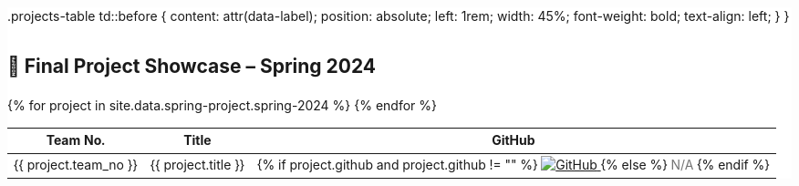  .projects-table td::before {
    content: attr(data-label);
    position: absolute;
    left: 1rem;
    width: 45%;
    font-weight: bold;
    text-align: left;
  }
}
</style>

<div class="page-container">
  <h2>🚀 Final Project Showcase – Spring 2024</h2>
  <table class="projects-table">
    <thead>
      <tr>
        <th>Team No.</th>
        <th>Title</th>
        <th>GitHub</th>
      </tr>
    </thead>
    <tbody>
      {% for project in site.data.spring-project.spring-2024 %}
      <tr>
        <td data-label="Team No.">{{ project.team_no }}</td>
        <td data-label="Title">{{ project.title }}</td>
        <td data-label="GitHub">
          {% if project.github and project.github != "" %}
            <a href="{{ project.github }}" target="_blank" title="View on GitHub">
              <img src="https://cdn.jsdelivr.net/gh/devicons/devicon/icons/github/github-original.svg" alt="GitHub" class="github-icon" />
            </a>
          {% else %}
            <span style="opacity: 0.6;">N/A</span>
          {% endif %}
        </td>
      </tr>
      {% endfor %}
    </tbody>
  </table>
</div>
